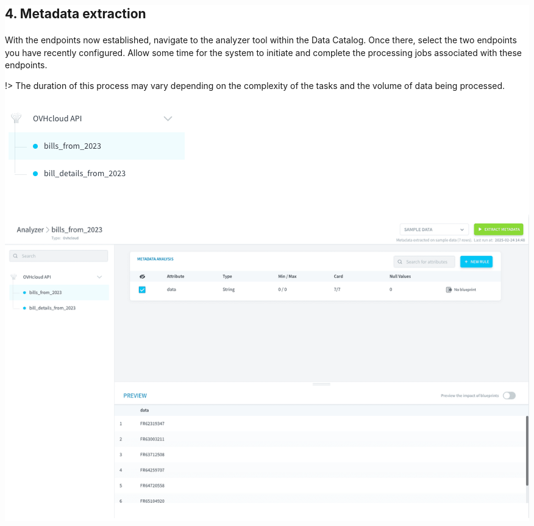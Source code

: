 ## 4. Metadata extraction

With the endpoints now established, navigate to the analyzer tool within the Data Catalog. Once there, select the two endpoints you have recently configured. Allow some time for the system to initiate and complete the processing jobs associated with these endpoints. 

!> The duration of this process may vary depending on the complexity of the tasks and the volume of data being processed.

![billing-guide](pics/billing-guide-analyzer-1.png)

![billing-guide](pics/billing-guide-analyzer-2.png)
